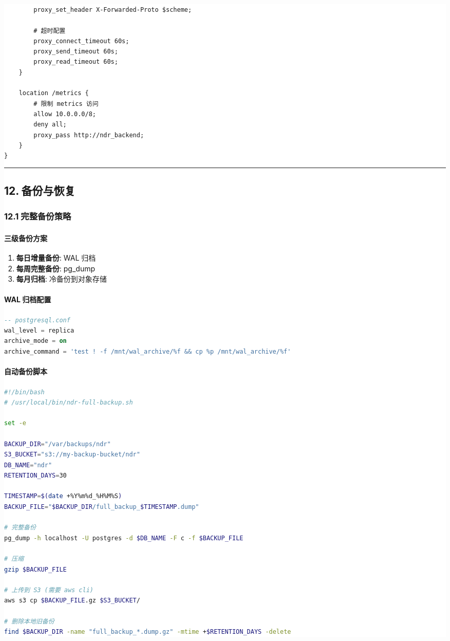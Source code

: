 ```nginx
        proxy_set_header X-Forwarded-Proto $scheme;

        # 超时配置
        proxy_connect_timeout 60s;
        proxy_send_timeout 60s;
        proxy_read_timeout 60s;
    }

    location /metrics {
        # 限制 metrics 访问
        allow 10.0.0.0/8;
        deny all;
        proxy_pass http://ndr_backend;
    }
}
```

---

## 12. 备份与恢复

### 12.1 完整备份策略

#### 三级备份方案
1. **每日增量备份**: WAL 归档
2. **每周完整备份**: pg_dump
3. **每月归档**: 冷备份到对象存储

#### WAL 归档配置
```sql
-- postgresql.conf
wal_level = replica
archive_mode = on
archive_command = 'test ! -f /mnt/wal_archive/%f && cp %p /mnt/wal_archive/%f'
```

#### 自动备份脚本
```bash
#!/bin/bash
# /usr/local/bin/ndr-full-backup.sh

set -e

BACKUP_DIR="/var/backups/ndr"
S3_BUCKET="s3://my-backup-bucket/ndr"
DB_NAME="ndr"
RETENTION_DAYS=30

TIMESTAMP=$(date +%Y%m%d_%H%M%S)
BACKUP_FILE="$BACKUP_DIR/full_backup_$TIMESTAMP.dump"

# 完整备份
pg_dump -h localhost -U postgres -d $DB_NAME -F c -f $BACKUP_FILE

# 压缩
gzip $BACKUP_FILE

# 上传到 S3 (需要 aws cli)
aws s3 cp $BACKUP_FILE.gz $S3_BUCKET/

# 删除本地旧备份
find $BACKUP_DIR -name "full_backup_*.dump.gz" -mtime +$RETENTION_DAYS -delete

```